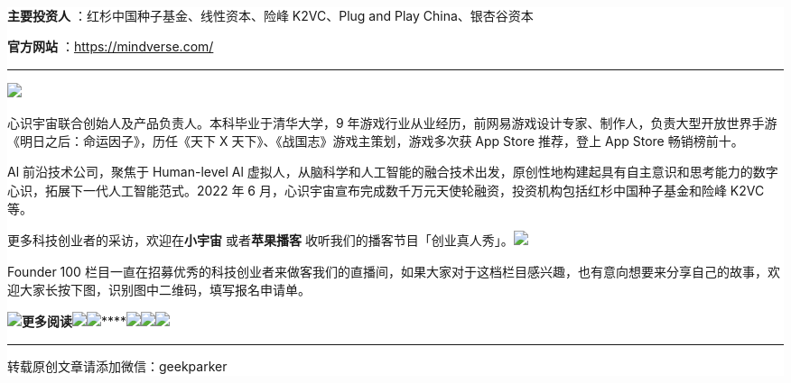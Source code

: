 **主要投资人** ：红杉中国种子基金、线性资本、险峰 K2VC、Plug and Play China、银杏谷资本

**官方网站** ：https://mindverse.com/

  

* * *

  

![](https://mmbiz.qpic.cn/mmbiz_png/qpAK9iaV2O3svPS9rhDWgsvFDE63rFAwwkaJgf0dbBDvggtB2E3tmRdp7jQibI98IyFiaPreXyYNRF1oibzypZ10vw/640?wx_fmt=png)

心识宇宙联合创始人及产品负责人。本科毕业于清华大学，9
年游戏行业从业经历，前网易游戏设计专家、制作人，负责大型开放世界手游《明日之后：命运因子》，历任《天下 X 天下》、《战国志》游戏主策划，游戏多次获 App
Store 推荐，登上 App Store 畅销榜前十。

Al 前沿技术公司，聚焦于 Human-level Al
虚拟人，从脑科学和人工智能的融合技术出发，原创性地构建起具有自主意识和思考能力的数字心识，拓展下一代人工智能范式。2022 年 6
月，心识宇宙宣布完成数千万元天使轮融资，投资机构包括红杉中国种子基金和险峰 K2VC 等。

  

更多科技创业者的采访，欢迎在**小宇宙** 或者**苹果播客**
收听我们的播客节目「创业真人秀」。![](https://mmbiz.qpic.cn/mmbiz_jpg/qpAK9iaV2O3svPS9rhDWgsvFDE63rFAwwB4mkOCjCeWyAicM2xoR1daK5HfBXjFRxRwyuz4FXA0FHSLELoF7cJDQ/640?wx_fmt=jpeg)  

Founder 100
栏目一直在招募优秀的科技创业者来做客我们的直播间，如果大家对于这档栏目感兴趣，也有意向想要来分享自己的故事，欢迎大家长按下图，识别图中二维码，填写报名申请单。

![](https://mmbiz.qpic.cn/mmbiz_png/qpAK9iaV2O3u0EhB3OcPwp1ANIdW6UoJUIEzqHGJMWron6kCkKcbZfHaZyo0qD9lGGeRjZOnJaNkX4S7DEVOzQg/640?wx_fmt=png)**更多阅读**[![](https://mmbiz.qpic.cn/mmbiz_png/qpAK9iaV2O3uRWMiaYlHibhlzNnXX77VJLDuoCQKvOaWKa6fxLpiaTp68E2xJKB0ia9IK71xLR9QmhTIqUibsTedoS3g/640?wx_fmt=png)](http://mp.weixin.qq.com/s?__biz=Mzg5NTc0MjgwMw==&mid=2247485242&idx=1&sn=cac93e15e7b0d9f5691f0e28d83772e7&chksm=c00ae106f77d681083265380280bb97c4f52b3df426ff1c90a753df5b97ef63a47596498ebb0&scene=21#wechat_redirect)[![](https://mmbiz.qpic.cn/mmbiz_png/qpAK9iaV2O3svPS9rhDWgsvFDE63rFAwwL8LE1M7RMswUia2Ueq6ibJJk6qO5uBt9TBr676Za1yYtiak4AKa3zLpCA/640?wx_fmt=png)](http://mp.weixin.qq.com/s?__biz=Mzg5NTc0MjgwMw==&mid=2247485265&idx=1&sn=06d2284b1c617033d142caf22e0e4f14&chksm=c00ae16df77d687b235557c1c15b123d487902ae256387dde8e328e02cc572d5c705030f67ad&scene=21#wechat_redirect)****[![](https://mmbiz.qpic.cn/mmbiz_png/qpAK9iaV2O3ubmyZsabS8LU7RWnz45oF1bSgn2LIj80NcWhxgS3ahMAKdibzUJVn4MJJE9O6WibAIMOjyuNhwicKRw/640?wx_fmt=png)](http://mp.weixin.qq.com/s?__biz=Mzg5NTc0MjgwMw==&mid=2247485208&idx=1&sn=cdc3da3b269ff135daed0f237cbccb99&chksm=c00ae124f77d6832c800f5df18fb7f69ed624f7cdd09f5827cc7e02bdee048aeb83ed5f241c6&scene=21#wechat_redirect)[![](https://mmbiz.qpic.cn/mmbiz_png/qpAK9iaV2O3soq7kaHXU4RDPoYzFVOiaflleG10uq2oWGflR1zmFsrzIicOuqSvmZ17gLUwEGoDMFFxqvXeFtrCjw/640?wx_fmt=png)](http://mp.weixin.qq.com/s?__biz=Mzg5NTc0MjgwMw==&mid=2247485162&idx=1&sn=3509a06228d58821a399cb141f69dc9c&chksm=c00ae0d6f77d69c068162bffef42d97be9cc13ab60e229a05af3224e1f2b05c92cc1fe3abb73&scene=21#wechat_redirect)[![](https://mmbiz.qpic.cn/mmbiz_png/qpAK9iaV2O3ubmyZsabS8LU7RWnz45oF1BCKr4Iib2gxcM6LWjb7FxHf0f8vkiazLWru1pmGKfd5COYbFvqjw5thA/640?wx_fmt=png)](http://mp.weixin.qq.com/s?__biz=Mzg5NTc0MjgwMw==&mid=2247485231&idx=1&sn=376eeb111632223c8d4e9977d159c0a6&chksm=c00ae113f77d6805d10d66dedc08c152aef5bc5ec6003410570434f9f43eb307ca1f4add2332&scene=21#wechat_redirect)

* * *

  
转载原创文章请添加微信：geekparker  

